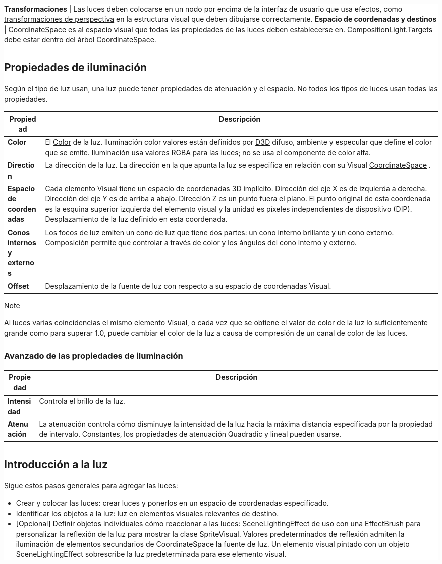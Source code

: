 **Transformaciones** | Las luces deben colocarse en un nodo por encima de la interfaz de usuario que usa efectos, como [transformaciones de perspectiva](/design/layout/3-d-perspective-effects.md) en la estructura visual que deben dibujarse correctamente.
**Espacio de coordenadas y destinos** | CoordinateSpace es al espacio visual que todas las propiedades de las luces deben establecerse en. CompositionLight.Targets debe estar dentro del árbol CoordinateSpace.

## <a name="lighting-properties"></a>Propiedades de iluminación

Según el tipo de luz usan, una luz puede tener propiedades de atenuación y el espacio. No todos los tipos de luces usan todas las propiedades.

Propiedad | Descripción
--- | ---
**Color** | El [Color](/uwp/api/windows.ui.color) de la luz. Iluminación color valores están definidos por [D3D](https://docs.microsoft.com/windows/uwp/graphics-concepts/light-properties) difuso, ambiente y especular que define el color que se emite. Iluminación usa valores RGBA para las luces; no se usa el componente de color alfa.
**Direction** | La dirección de la luz. La dirección en la que apunta la luz se especifica en relación con su Visual [CoordinateSpace](/uwp/api/windows.ui.composition.distantlight.coordinatespace) .
**Espacio de coordenadas** | Cada elemento Visual tiene un espacio de coordenadas 3D implícito. Dirección del eje X es de izquierda a derecha. Dirección del eje Y es de arriba a abajo. Dirección Z es un punto fuera el plano. El punto original de esta coordenada es la esquina superior izquierda del elemento visual y la unidad es píxeles independientes de dispositivo (DIP). Desplazamiento de la luz definido en esta coordenada.
**Conos internos y externos** | Los focos de luz emiten un cono de luz que tiene dos partes: un cono interno brillante y un cono externo. Composición permite que controlar a través de color y los ángulos del cono interno y externo.
**Offset** | Desplazamiento de la fuente de luz con respecto a su espacio de coordenadas Visual.

> [!NOTE]
> Al luces varias coincidencias el mismo elemento Visual, o cada vez que se obtiene el valor de color de la luz lo suficientemente grande como para superar 1.0, puede cambiar el color de la luz a causa de compresión de un canal de color de las luces.

### <a name="advanced-lighting-properties"></a>Avanzado de las propiedades de iluminación

Propiedad | Descripción
--- | ---
**Intensidad** | Controla el brillo de la luz.
**Atenuación** | La atenuación controla cómo disminuye la intensidad de la luz hacia la máxima distancia especificada por la propiedad de intervalo.  Constantes, los propiedades de atenuación Quadradic y lineal pueden usarse.

## <a name="getting-started-with-lighting"></a>Introducción a la luz

Sigue estos pasos generales para agregar las luces:

- Crear y colocar las luces: crear luces y ponerlos en un espacio de coordenadas especificado.
- Identificar los objetos a la luz: luz en elementos visuales relevantes de destino.
- [Opcional] Definir objetos individuales cómo reaccionar a las luces: SceneLightingEffect de uso con una EffectBrush para personalizar la reflexión de la luz para mostrar la clase SpriteVisual. Valores predeterminados de reflexión admiten la iluminación de elementos secundarios de CoordinateSpace la fuente de luz.  Un elemento visual pintado con un objeto SceneLightingEffect sobrescribe la luz predeterminada para ese elemento visual.
